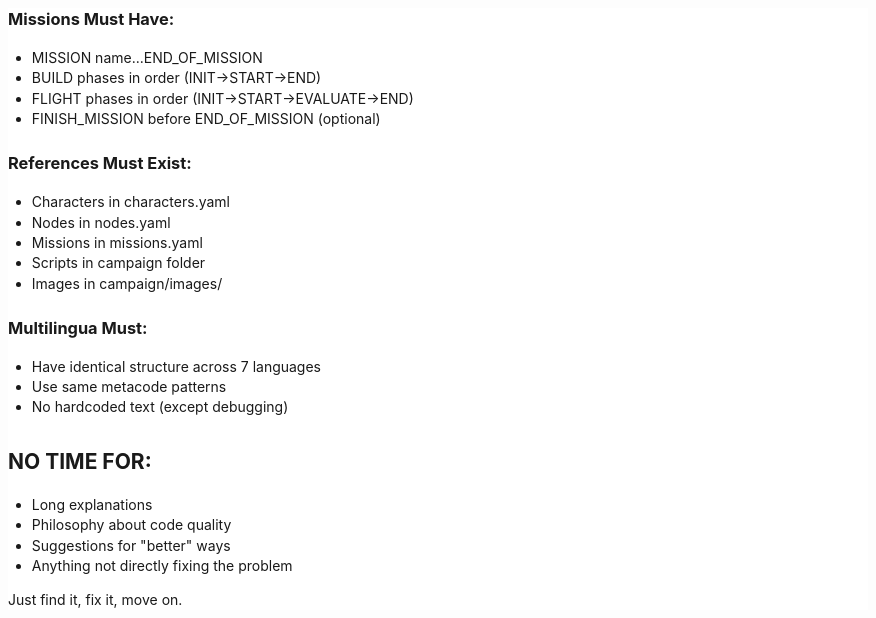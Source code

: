 ### Missions Must Have:
- MISSION name...END_OF_MISSION
- BUILD phases in order (INIT→START→END)
- FLIGHT phases in order (INIT→START→EVALUATE→END)
- FINISH_MISSION before END_OF_MISSION (optional)

### References Must Exist:
- Characters in characters.yaml
- Nodes in nodes.yaml  
- Missions in missions.yaml
- Scripts in campaign folder
- Images in campaign/images/

### Multilingua Must:
- Have identical structure across 7 languages
- Use same metacode patterns
- No hardcoded text (except debugging)

## NO TIME FOR:
- Long explanations
- Philosophy about code quality
- Suggestions for "better" ways
- Anything not directly fixing the problem

Just find it, fix it, move on.